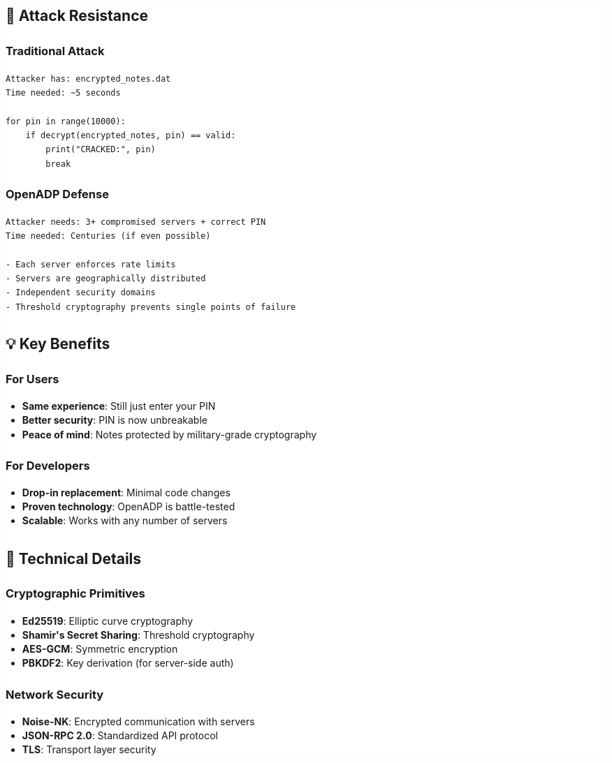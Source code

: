 ## 🎯 Attack Resistance

### Traditional Attack
```
Attacker has: encrypted_notes.dat
Time needed: ~5 seconds

for pin in range(10000):
    if decrypt(encrypted_notes, pin) == valid:
        print("CRACKED:", pin)
        break
```

### OpenADP Defense
```
Attacker needs: 3+ compromised servers + correct PIN
Time needed: Centuries (if even possible)

- Each server enforces rate limits
- Servers are geographically distributed
- Independent security domains
- Threshold cryptography prevents single points of failure
```

## 💡 Key Benefits

### For Users
- **Same experience**: Still just enter your PIN
- **Better security**: PIN is now unbreakable
- **Peace of mind**: Notes protected by military-grade cryptography

### For Developers
- **Drop-in replacement**: Minimal code changes
- **Proven technology**: OpenADP is battle-tested
- **Scalable**: Works with any number of servers

## 🔧 Technical Details

### Cryptographic Primitives
- **Ed25519**: Elliptic curve cryptography
- **Shamir's Secret Sharing**: Threshold cryptography
- **AES-GCM**: Symmetric encryption
- **PBKDF2**: Key derivation (for server-side auth)

### Network Security
- **Noise-NK**: Encrypted communication with servers
- **JSON-RPC 2.0**: Standardized API protocol
- **TLS**: Transport layer security
